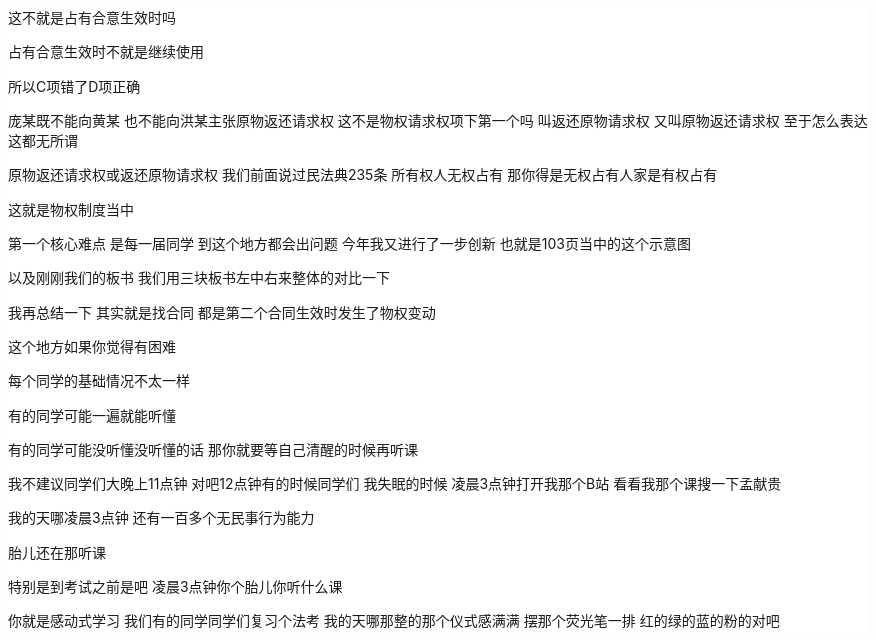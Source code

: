 这不就是占有合意生效时吗

占有合意生效时不就是继续使用

所以C项错了D项正确

庞某既不能向黄某
也不能向洪某主张原物返还请求权
这不是物权请求权项下第一个吗
叫返还原物请求权
又叫原物返还请求权
至于怎么表达这都无所谓

原物返还请求权或返还原物请求权
我们前面说过民法典235条
所有权人无权占有
那你得是无权占有人家是有权占有

这就是物权制度当中

第一个核心难点
是每一届同学
到这个地方都会出问题
今年我又进行了一步创新
也就是103页当中的这个示意图

以及刚刚我们的板书
我们用三块板书左中右来整体的对比一下

我再总结一下
其实就是找合同
都是第二个合同生效时发生了物权变动

这个地方如果你觉得有困难

每个同学的基础情况不太一样

有的同学可能一遍就能听懂

有的同学可能没听懂没听懂的话
那你就要等自己清醒的时候再听课

我不建议同学们大晚上11点钟
对吧12点钟有的时候同学们
我失眠的时候
凌晨3点钟打开我那个B站
看看我那个课搜一下孟献贵

我的天哪凌晨3点钟
还有一百多个无民事行为能力

胎儿还在那听课

特别是到考试之前是吧
凌晨3点钟你个胎儿你听什么课

你就是感动式学习
我们有的同学同学们复习个法考
我的天哪那整的那个仪式感满满
摆那个荧光笔一排
红的绿的蓝的粉的对吧
